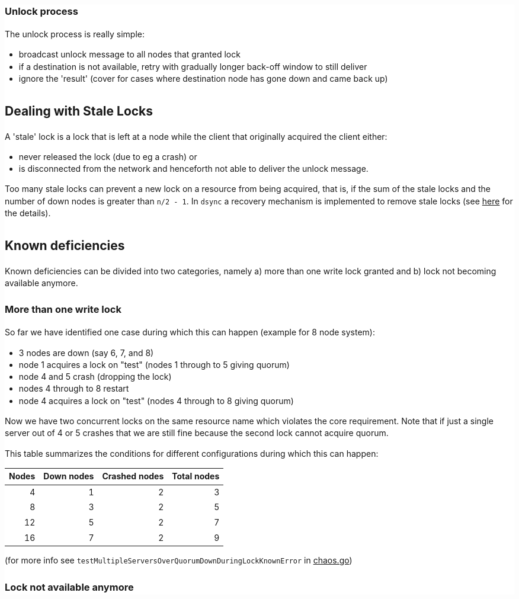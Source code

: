 ### Unlock process

The unlock process is really simple:
- broadcast unlock message to all nodes that granted lock
- if a destination is not available, retry with gradually longer back-off window to still deliver
- ignore the 'result' (cover for cases where destination node has gone down and came back up)

Dealing with Stale Locks
------------------------

A 'stale' lock is a lock that is left at a node while the client that originally acquired the client either:
- never released the lock (due to eg a crash) or
- is disconnected from the network and henceforth not able to deliver the unlock message.

Too many stale locks can prevent a new lock on a resource from being acquired, that is, if the sum of the stale locks and the number of down nodes is greater than `n/2 - 1`. In `dsync` a recovery mechanism is implemented to remove stale locks (see [here](https://github.com/minio/dsync/pull/22#issue-176751755) for the details).

Known deficiencies
------------------

Known deficiencies can be divided into two categories, namely a) more than one write lock granted and b) lock not becoming available anymore.

### More than one write lock

So far we have identified one case during which this can happen (example for 8 node system):
- 3 nodes are down (say 6, 7, and 8)
- node 1 acquires a lock on "test" (nodes 1 through to 5 giving quorum)
- node 4 and 5 crash (dropping the lock)
- nodes 4 through to 8 restart
- node 4 acquires a lock on "test" (nodes 4 through to 8 giving quorum)

Now we have two concurrent locks on the same resource name which violates the core requirement. Note that if just a single server out of 4 or 5 crashes that we are still fine because the second lock cannot acquire quorum.

This table summarizes the conditions for different configurations during which this can happen:

| Nodes | Down nodes | Crashed nodes | Total nodes |
| -----:| ----------:| -------------:| -----------:|
|     4 |          1 |             2 |           3 |
|     8 |          3 |             2 |           5 |
|    12 |          5 |             2 |           7 |
|    16 |          7 |             2 |           9 |

(for more info see `testMultipleServersOverQuorumDownDuringLockKnownError` in [chaos.go](https://github.com/minio/dsync/blob/master/chaos/chaos.go))

### Lock not available anymore
